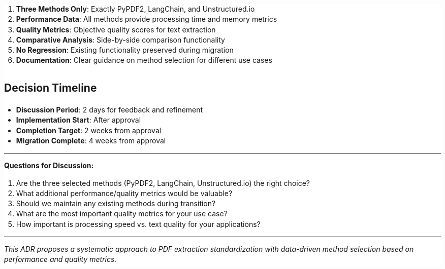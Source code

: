 1. **Three Methods Only**: Exactly PyPDF2, LangChain, and Unstructured.io
2. **Performance Data**: All methods provide processing time and memory metrics
3. **Quality Metrics**: Objective quality scores for text extraction
4. **Comparative Analysis**: Side-by-side comparison functionality
5. **No Regression**: Existing functionality preserved during migration
6. **Documentation**: Clear guidance on method selection for different use cases

## Decision Timeline

- **Discussion Period**: 2 days for feedback and refinement
- **Implementation Start**: After approval
- **Completion Target**: 2 weeks from approval
- **Migration Complete**: 4 weeks from approval

---

**Questions for Discussion:**

1. Are the three selected methods (PyPDF2, LangChain, Unstructured.io) the right choice?
2. What additional performance/quality metrics would be valuable?
3. Should we maintain any existing methods during transition?
4. What are the most important quality metrics for your use case?
5. How important is processing speed vs. text quality for your applications?

---

_This ADR proposes a systematic approach to PDF extraction standardization with data-driven method selection based on performance and quality metrics._
